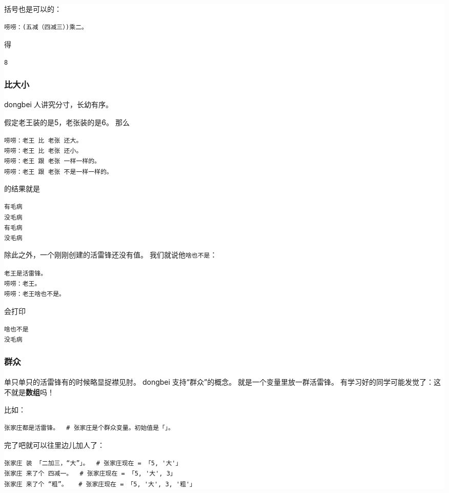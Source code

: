 括号也是可以的：
```
唠唠：(五减（四减三）)乘二。
```
得
```
8
```

### 比大小

dongbei 人讲究分寸，长幼有序。

假定老王装的是5，老张装的是6。
那么
```
唠唠：老王 比 老张 还大。
唠唠：老王 比 老张 还小。
唠唠：老王 跟 老张 一样一样的。
唠唠：老王 跟 老张 不是一样一样的。
```
的结果就是
```
有毛病
没毛病
有毛病
没毛病
```

除此之外，一个刚刚创建的活雷锋还没有值。
我们就说他`啥也不是`：
```
老王是活雷锋。
唠唠：老王。
唠唠：老王啥也不是。
```
会打印
```
啥也不是
没毛病
```

### 群众

单只单只的活雷锋有的时候略显捉襟见肘。
dongbei 支持“群众”的概念。
就是一个变量里放一群活雷锋。
有学习好的同学可能发觉了：这不就是**数组**吗！

比如：
```
张家庄都是活雷锋。  # 张家庄是个群众变量。初始值是「」。
```

完了吧就可以往里边儿加人了：
```
张家庄 装 「二加三，“大”」。  # 张家庄现在 = 「5, '大'」
张家庄 来了个 四减一。  # 张家庄现在 = 「5, '大', 3」
张家庄 来了个 “粗”。   # 张家庄现在 = 「5, '大', 3, '粗'」
```
